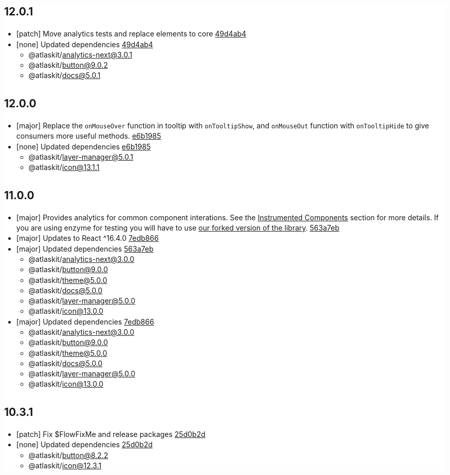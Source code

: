 ## 12.0.1

- [patch] Move analytics tests and replace elements to core [49d4ab4](https://bitbucket.org/atlassian/atlaskit-mk-2/commits/49d4ab4)
- [none] Updated dependencies [49d4ab4](https://bitbucket.org/atlassian/atlaskit-mk-2/commits/49d4ab4)
  - @atlaskit/analytics-next@3.0.1
  - @atlaskit/button@9.0.2
  - @atlaskit/docs@5.0.1

## 12.0.0

- [major] Replace the `onMouseOver` function in tooltip with `onTooltipShow`, and `onMouseOut` function with `onTooltipHide` to give consumers more useful methods. [e6b1985](https://bitbucket.org/atlassian/atlaskit-mk-2/commits/e6b1985)
- [none] Updated dependencies [e6b1985](https://bitbucket.org/atlassian/atlaskit-mk-2/commits/e6b1985)
  - @atlaskit/layer-manager@5.0.1
  - @atlaskit/icon@13.1.1

## 11.0.0

- [major] Provides analytics for common component interations. See the [Instrumented Components](https://atlaskit.atlassian.com/packages/core/analytics-next) section for more details. If you are using enzyme for testing you will have to use [our forked version of the library](https://atlaskit.atlassian.com/docs/guides/testing#we-use-a-forked-version-of-enzyme). [563a7eb](https://bitbucket.org/atlassian/atlaskit-mk-2/commits/563a7eb)
- [major] Updates to React ^16.4.0 [7edb866](https://bitbucket.org/atlassian/atlaskit-mk-2/commits/7edb866)
- [major] Updated dependencies [563a7eb](https://bitbucket.org/atlassian/atlaskit-mk-2/commits/563a7eb)
  - @atlaskit/analytics-next@3.0.0
  - @atlaskit/button@9.0.0
  - @atlaskit/theme@5.0.0
  - @atlaskit/docs@5.0.0
  - @atlaskit/layer-manager@5.0.0
  - @atlaskit/icon@13.0.0
- [major] Updated dependencies [7edb866](https://bitbucket.org/atlassian/atlaskit-mk-2/commits/7edb866)
  - @atlaskit/analytics-next@3.0.0
  - @atlaskit/button@9.0.0
  - @atlaskit/theme@5.0.0
  - @atlaskit/docs@5.0.0
  - @atlaskit/layer-manager@5.0.0
  - @atlaskit/icon@13.0.0

## 10.3.1

- [patch] Fix \$FlowFixMe and release packages [25d0b2d](https://bitbucket.org/atlassian/atlaskit-mk-2/commits/25d0b2d)
- [none] Updated dependencies [25d0b2d](https://bitbucket.org/atlassian/atlaskit-mk-2/commits/25d0b2d)
  - @atlaskit/button@8.2.2
  - @atlaskit/icon@12.3.1
